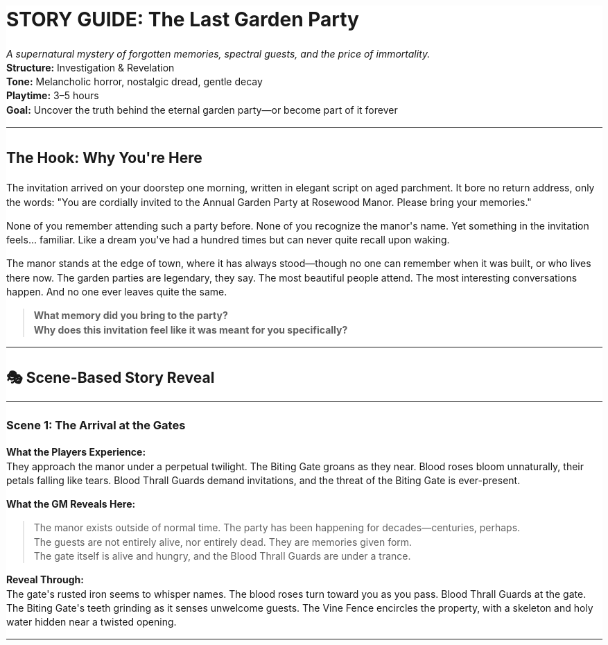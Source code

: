 # STORY GUIDE: The Last Garden Party

*A supernatural mystery of forgotten memories, spectral guests, and the price of immortality.*  
**Structure:** Investigation & Revelation  
**Tone:** Melancholic horror, nostalgic dread, gentle decay  
**Playtime:** 3–5 hours  
**Goal:** Uncover the truth behind the eternal garden party—or become part of it forever

---

## The Hook: Why You're Here

The invitation arrived on your doorstep one morning, written in elegant script on aged parchment. It bore no return address, only the words: "You are cordially invited to the Annual Garden Party at Rosewood Manor. Please bring your memories."

None of you remember attending such a party before. None of you recognize the manor's name. Yet something in the invitation feels... familiar. Like a dream you've had a hundred times but can never quite recall upon waking.

The manor stands at the edge of town, where it has always stood—though no one can remember when it was built, or who lives there now. The garden parties are legendary, they say. The most beautiful people attend. The most interesting conversations happen. And no one ever leaves quite the same.

> **What memory did you bring to the party?**  
> **Why does this invitation feel like it was meant for you specifically?**

---

## 🎭 Scene-Based Story Reveal

---

### Scene 1: The Arrival at the Gates

**What the Players Experience:**  
They approach the manor under a perpetual twilight. The Biting Gate groans as they near. Blood roses bloom unnaturally, their petals falling like tears. Blood Thrall Guards demand invitations, and the threat of the Biting Gate is ever-present.

**What the GM Reveals Here:**  
> The manor exists outside of normal time. The party has been happening for decades—centuries, perhaps.  
> The guests are not entirely alive, nor entirely dead. They are memories given form.  
> The gate itself is alive and hungry, and the Blood Thrall Guards are under a trance.

**Reveal Through:**  
The gate's rusted iron seems to whisper names. The blood roses turn toward you as you pass. Blood Thrall Guards at the gate. The Biting Gate's teeth grinding as it senses unwelcome guests. The Vine Fence encircles the property, with a skeleton and holy water hidden near a twisted opening.

---
